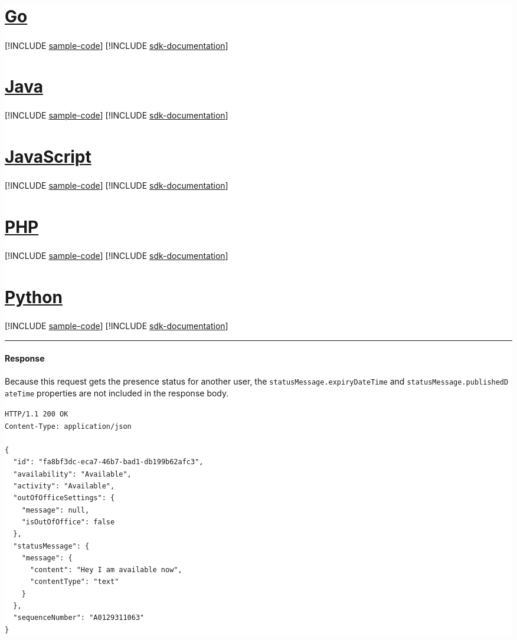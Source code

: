 # [Go](#tab/go)
[!INCLUDE [sample-code](../includes/snippets/go/setstatusmessage-another-user-get-presence-go-snippets.md)]
[!INCLUDE [sdk-documentation](../includes/snippets/snippets-sdk-documentation-link.md)]

# [Java](#tab/java)
[!INCLUDE [sample-code](../includes/snippets/java/setstatusmessage-another-user-get-presence-java-snippets.md)]
[!INCLUDE [sdk-documentation](../includes/snippets/snippets-sdk-documentation-link.md)]

# [JavaScript](#tab/javascript)
[!INCLUDE [sample-code](../includes/snippets/javascript/setstatusmessage-another-user-get-presence-javascript-snippets.md)]
[!INCLUDE [sdk-documentation](../includes/snippets/snippets-sdk-documentation-link.md)]

# [PHP](#tab/php)
[!INCLUDE [sample-code](../includes/snippets/php/setstatusmessage-another-user-get-presence-php-snippets.md)]
[!INCLUDE [sdk-documentation](../includes/snippets/snippets-sdk-documentation-link.md)]

# [Python](#tab/python)
[!INCLUDE [sample-code](../includes/snippets/python/setstatusmessage-another-user-get-presence-python-snippets.md)]
[!INCLUDE [sdk-documentation](../includes/snippets/snippets-sdk-documentation-link.md)]

---

#### Response
Because this request gets the presence status for another user, the `statusMessage.expiryDateTime` and `statusMessage.publishedDateTime` properties are not included in the response body.


```http
HTTP/1.1 200 OK
Content-Type: application/json

{
  "id": "fa8bf3dc-eca7-46b7-bad1-db199b62afc3",
  "availability": "Available",
  "activity": "Available",
  "outOfOfficeSettings": {
    "message": null,
    "isOutOfOffice": false
  },
  "statusMessage": {
    "message": {
      "content": "Hey I am available now",
      "contentType": "text"
    }
  },
  "sequenceNumber": "A0129311063"
}
```
